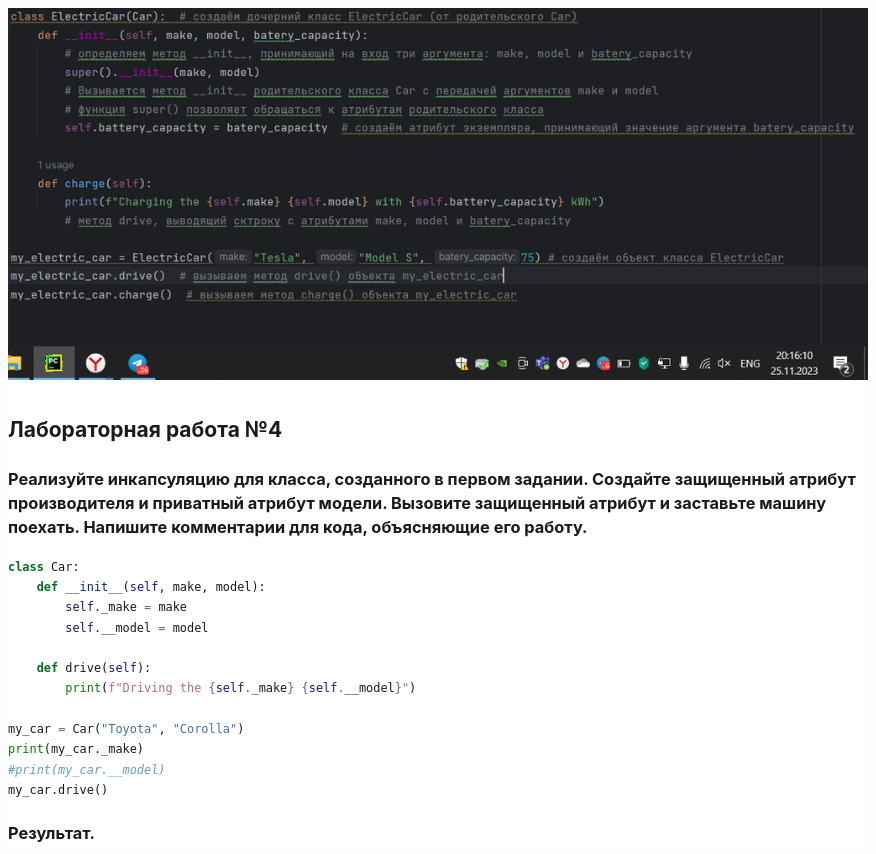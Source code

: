 ![Меню](https://github.com/jusikkkk/soft_e/blob/Тема_8/фоти/лр/3.PNG)
  
## Лабораторная работа №4
### Реализуйте инкапсуляцию для класса, созданного в первом задании. Создайте защищенный атрибут производителя и приватный атрибут модели. Вызовите защищенный атрибут и заставьте машину поехать. Напишите комментарии для кода, объясняющие его работу. 
```python
class Car:
    def __init__(self, make, model):
        self._make = make
        self.__model = model

    def drive(self):
        print(f"Driving the {self._make} {self.__model}")

my_car = Car("Toyota", "Corolla")
print(my_car._make)
#print(my_car.__model)
my_car.drive()
```
### Результат.